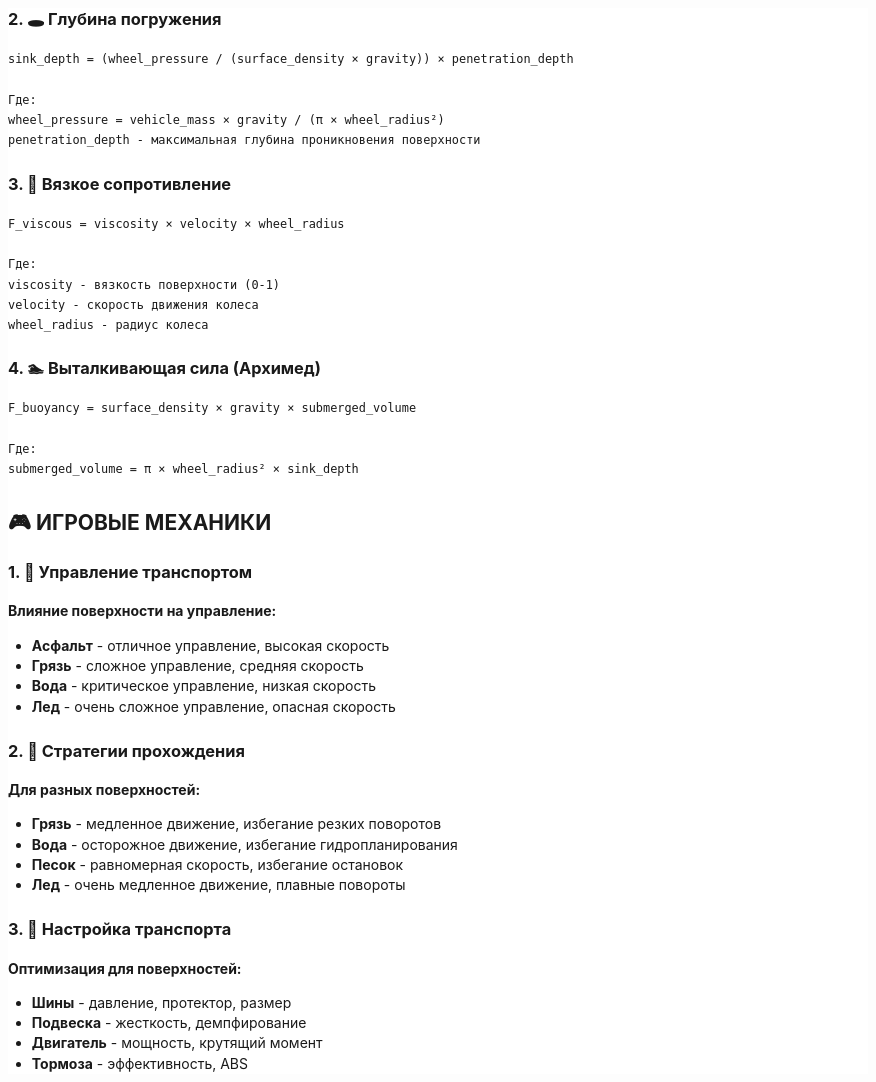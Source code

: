 ### **2. 🕳️ Глубина погружения**

```
sink_depth = (wheel_pressure / (surface_density × gravity)) × penetration_depth

Где:
wheel_pressure = vehicle_mass × gravity / (π × wheel_radius²)
penetration_depth - максимальная глубина проникновения поверхности
```

### **3. 🌊 Вязкое сопротивление**

```
F_viscous = viscosity × velocity × wheel_radius

Где:
viscosity - вязкость поверхности (0-1)
velocity - скорость движения колеса
wheel_radius - радиус колеса
```

### **4. 🏊 Выталкивающая сила (Архимед)**

```
F_buoyancy = surface_density × gravity × submerged_volume

Где:
submerged_volume = π × wheel_radius² × sink_depth
```

## 🎮 **ИГРОВЫЕ МЕХАНИКИ**

### **1. 🚗 Управление транспортом**

**Влияние поверхности на управление:**
- **Асфальт** - отличное управление, высокая скорость
- **Грязь** - сложное управление, средняя скорость
- **Вода** - критическое управление, низкая скорость
- **Лед** - очень сложное управление, опасная скорость

### **2. 🎯 Стратегии прохождения**

**Для разных поверхностей:**
- **Грязь** - медленное движение, избегание резких поворотов
- **Вода** - осторожное движение, избегание гидропланирования
- **Песок** - равномерная скорость, избегание остановок
- **Лед** - очень медленное движение, плавные повороты

### **3. 🔧 Настройка транспорта**

**Оптимизация для поверхностей:**
- **Шины** - давление, протектор, размер
- **Подвеска** - жесткость, демпфирование
- **Двигатель** - мощность, крутящий момент
- **Тормоза** - эффективность, ABS
